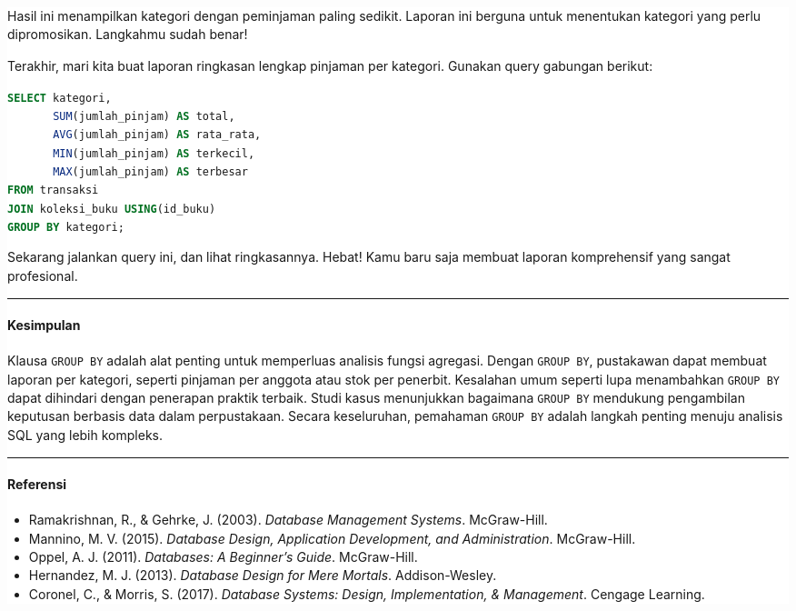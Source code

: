 Hasil ini menampilkan kategori dengan peminjaman paling sedikit. Laporan ini berguna untuk menentukan kategori yang perlu dipromosikan. Langkahmu sudah benar!

Terakhir, mari kita buat laporan ringkasan lengkap pinjaman per kategori. Gunakan query gabungan berikut:

```sql
SELECT kategori,
       SUM(jumlah_pinjam) AS total,
       AVG(jumlah_pinjam) AS rata_rata,
       MIN(jumlah_pinjam) AS terkecil,
       MAX(jumlah_pinjam) AS terbesar
FROM transaksi
JOIN koleksi_buku USING(id_buku)
GROUP BY kategori;
```

Sekarang jalankan query ini, dan lihat ringkasannya. Hebat! Kamu baru saja membuat laporan komprehensif yang sangat profesional.

---

#### Kesimpulan

Klausa `GROUP BY` adalah alat penting untuk memperluas analisis fungsi agregasi. Dengan `GROUP BY`, pustakawan dapat membuat laporan per kategori, seperti pinjaman per anggota atau stok per penerbit. Kesalahan umum seperti lupa menambahkan `GROUP BY` dapat dihindari dengan penerapan praktik terbaik. Studi kasus menunjukkan bagaimana `GROUP BY` mendukung pengambilan keputusan berbasis data dalam perpustakaan. Secara keseluruhan, pemahaman `GROUP BY` adalah langkah penting menuju analisis SQL yang lebih kompleks.

---

#### Referensi

* Ramakrishnan, R., & Gehrke, J. (2003). *Database Management Systems*. McGraw-Hill.
* Mannino, M. V. (2015). *Database Design, Application Development, and Administration*. McGraw-Hill.
* Oppel, A. J. (2011). *Databases: A Beginner’s Guide*. McGraw-Hill.
* Hernandez, M. J. (2013). *Database Design for Mere Mortals*. Addison-Wesley.
* Coronel, C., & Morris, S. (2017). *Database Systems: Design, Implementation, & Management*. Cengage Learning.


